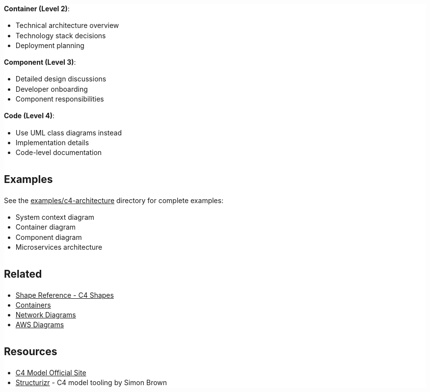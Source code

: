 **Container (Level 2)**:
- Technical architecture overview
- Technology stack decisions
- Deployment planning

**Component (Level 3)**:
- Detailed design discussions
- Developer onboarding
- Component responsibilities

**Code (Level 4)**:
- Use UML class diagrams instead
- Implementation details
- Code-level documentation

## Examples

See the [examples/c4-architecture](https://github.com/jgreywolf/runiq/tree/main/examples/c4-architecture) directory for complete examples:

- System context diagram
- Container diagram
- Component diagram
- Microservices architecture

## Related

- [Shape Reference - C4 Shapes](/reference/shapes#_12-c4-architecture-shapes-4-shapes)
- [Containers](/guide/containers)
- [Network Diagrams](/guide/network-diagrams)
- [AWS Diagrams](/guide/aws-diagrams)

## Resources

- [C4 Model Official Site](https://c4model.com/)
- [Structurizr](https://structurizr.com/) - C4 model tooling by Simon Brown
